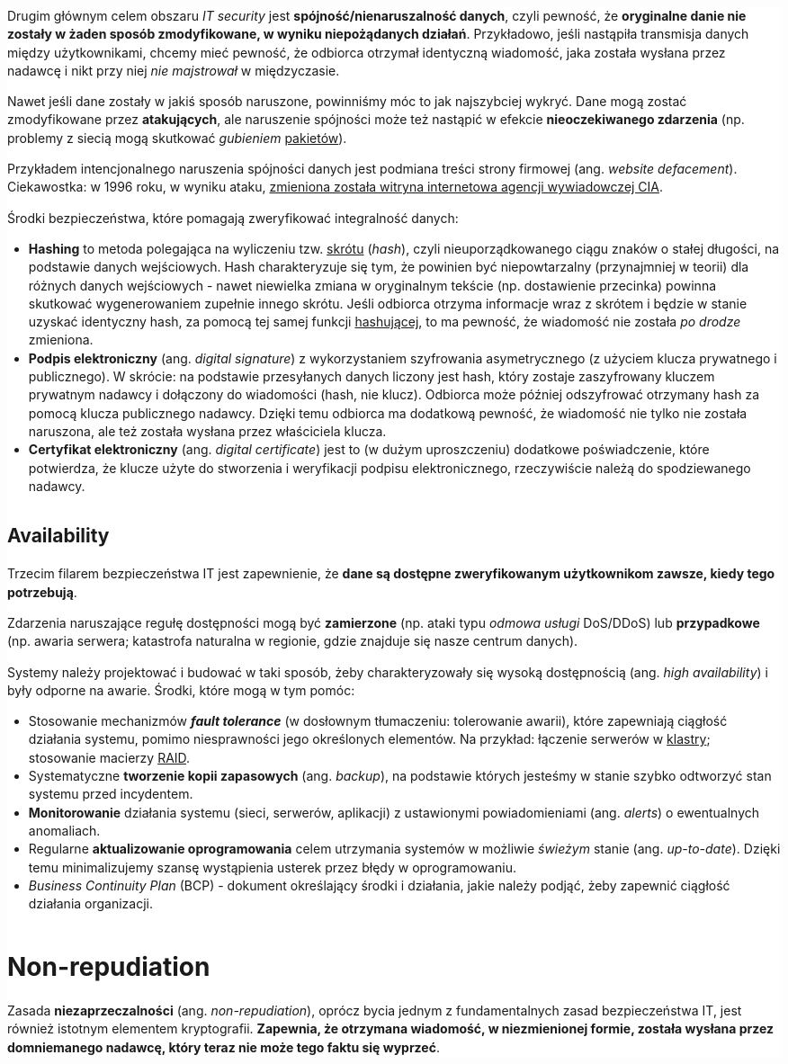 Drugim głównym celem obszaru *IT security* jest **spójność/nienaruszalność danych**, czyli pewność, że **oryginalne danie nie zostały w żaden sposób zmodyfikowane, w wyniku niepożądanych działań**. Przykładowo, jeśli nastąpiła transmisja danych między użytkownikami, chcemy mieć pewność, że odbiorca otrzymał identyczną wiadomość, jaka została wysłana przez nadawcę i nikt przy niej *nie majstrował* w międzyczasie.

Nawet jeśli dane zostały w jakiś sposób naruszone, powinniśmy móc to jak najszybciej wykryć. Dane mogą zostać zmodyfikowane przez **atakujących**, ale naruszenie spójności może też nastąpić w efekcie **nieoczekiwanego zdarzenia** (np. problemy z siecią mogą skutkować *gubieniem* [pakietów](https://pl.wikipedia.org/wiki/Pakiet_telekomunikacyjny)).

Przykładem intencjonalnego naruszenia spójności danych jest podmiana treści strony firmowej (ang. *website defacement*). Ciekawostka: w 1996 roku, w wyniku ataku, [zmieniona została witryna internetowa agencji wywiadowczej CIA](https://gizmodo.com/sick-burns-in-history-hackers-change-cia-to-central-st-1692168198).

Środki bezpieczeństwa, które pomagają zweryfikować integralność danych:
- **Hashing** to metoda polegająca na wyliczeniu tzw. [skrótu](https://vilya.pl/sy0-601-metody-lamania-hasel/#hash) (*hash*), czyli nieuporządkowanego ciągu znaków o stałej długości, na podstawie danych wejściowych. Hash charakteryzuje się tym, że powinien być niepowtarzalny (przynajmniej w teorii) dla różnych danych wejściowych - nawet niewielka zmiana w oryginalnym tekście (np. dostawienie przecinka) powinna skutkować wygenerowaniem zupełnie innego skrótu. Jeśli odbiorca otrzyma informacje wraz z skrótem i będzie w stanie uzyskać identyczny hash, za pomocą tej samej funkcji [hashującej](https://vilya.pl/sy0-601-metody-lamania-hasel/#hashing-function), to ma pewność, że wiadomość nie została *po drodze* zmieniona.
- **Podpis elektroniczny** (ang. *digital signature*) z wykorzystaniem szyfrowania asymetrycznego (z użyciem klucza prywatnego i publicznego). W skrócie: na podstawie przesyłanych danych liczony jest hash, który zostaje zaszyfrowany kluczem prywatnym nadawcy i dołączony do wiadomości (hash, nie klucz). Odbiorca może później odszyfrować otrzymany hash za pomocą klucza publicznego nadawcy. Dzięki temu odbiorca ma dodatkową pewność, że wiadomość nie tylko nie została naruszona, ale też została wysłana przez właściciela klucza.
- **Certyfikat elektroniczny** (ang. *digital certificate*) jest to (w dużym uproszczeniu) dodatkowe poświadczenie, które potwierdza, że klucze użyte do stworzenia i weryfikacji podpisu elektronicznego, rzeczywiście należą do spodziewanego nadawcy.
## Availability
Trzecim filarem bezpieczeństwa IT jest zapewnienie, że **dane są dostępne zweryfikowanym użytkownikom zawsze, kiedy tego potrzebują**.

Zdarzenia naruszające regułę dostępności mogą być **zamierzone** (np. ataki typu *odmowa usługi* DoS/DDoS) lub **przypadkowe** (np. awaria serwera; katastrofa naturalna w regionie, gdzie znajduje się nasze centrum danych).

Systemy należy projektować i budować w taki sposób, żeby charakteryzowały się wysoką dostępnością (ang. *high availability*) i były odporne na awarie. Środki, które mogą w tym pomóc:
- Stosowanie mechanizmów ***fault tolerance*** (w dosłownym tłumaczeniu: tolerowanie awarii), które zapewniają ciągłość działania systemu, pomimo niesprawności jego określonych elementów. Na przykład: łączenie serwerów w [klastry](https://pl.wikipedia.org/wiki/Klaster_komputerowy); stosowanie macierzy [RAID](https://centrumodzyskiwaniadanych.pl/blog/204-macierze-raid-informacje).
- Systematyczne **tworzenie kopii zapasowych** (ang. *backup*), na podstawie których jesteśmy w stanie szybko odtworzyć stan systemu przed incydentem.
- **Monitorowanie** działania systemu (sieci, serwerów, aplikacji) z ustawionymi powiadomieniami (ang. *alerts*) o ewentualnych anomaliach.
- Regularne **aktualizowanie oprogramowania** celem utrzymania systemów w możliwie *świeżym* stanie (ang. *up-to-date*). Dzięki temu minimalizujemy szansę wystąpienia usterek przez błędy w oprogramowaniu.
- *Business Continuity Plan* (BCP) - dokument określający środki i działania, jakie należy podjąć, żeby zapewnić ciągłość działania organizacji.
# Non-repudiation
Zasada **niezaprzeczalności** (ang. *non-repudiation*), oprócz bycia jednym z fundamentalnych zasad bezpieczeństwa IT, jest również istotnym elementem kryptografii. **Zapewnia, że otrzymana wiadomość, w niezmienionej formie, została wysłana przez domniemanego nadawcę, który teraz nie może tego faktu się wyprzeć**.
